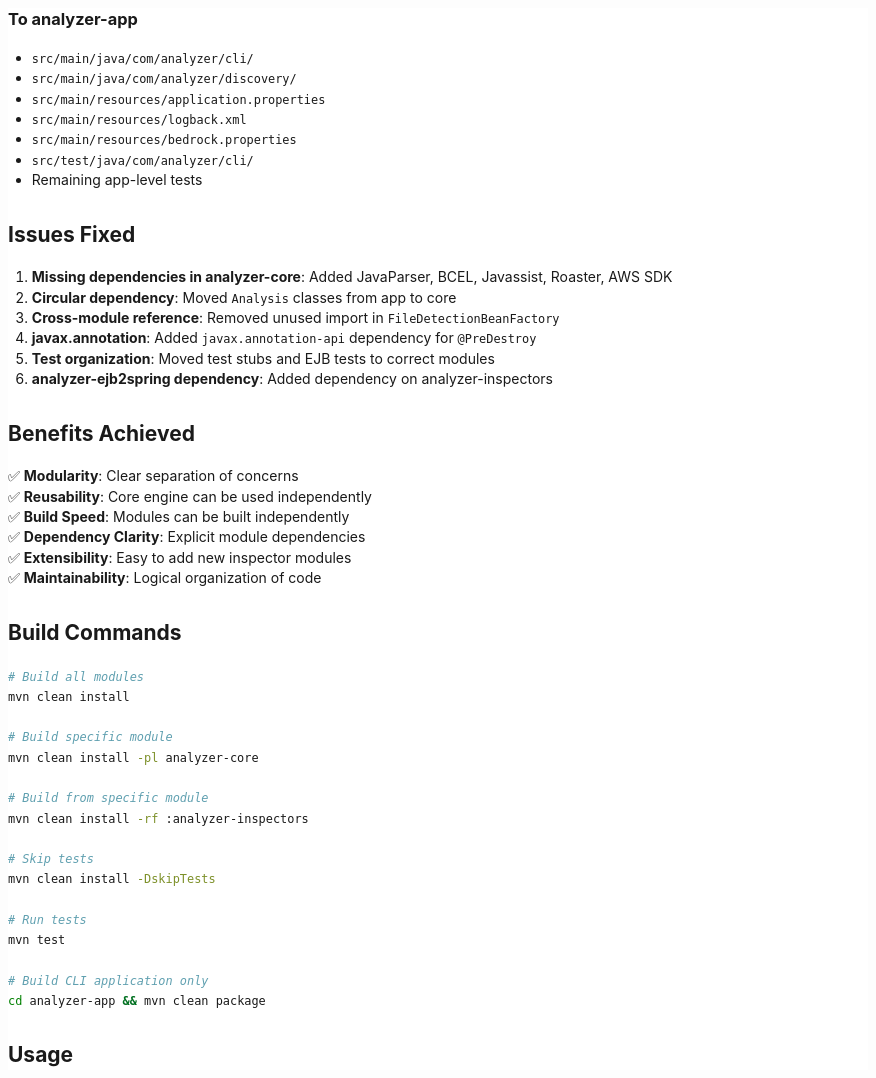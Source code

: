 ### To analyzer-app
- `src/main/java/com/analyzer/cli/`
- `src/main/java/com/analyzer/discovery/`
- `src/main/resources/application.properties`
- `src/main/resources/logback.xml`
- `src/main/resources/bedrock.properties`
- `src/test/java/com/analyzer/cli/`
- Remaining app-level tests

## Issues Fixed

1. **Missing dependencies in analyzer-core**: Added JavaParser, BCEL, Javassist, Roaster, AWS SDK
2. **Circular dependency**: Moved `Analysis` classes from app to core
3. **Cross-module reference**: Removed unused import in `FileDetectionBeanFactory`
4. **javax.annotation**: Added `javax.annotation-api` dependency for `@PreDestroy`
5. **Test organization**: Moved test stubs and EJB tests to correct modules
6. **analyzer-ejb2spring dependency**: Added dependency on analyzer-inspectors

## Benefits Achieved

✅ **Modularity**: Clear separation of concerns  
✅ **Reusability**: Core engine can be used independently  
✅ **Build Speed**: Modules can be built independently  
✅ **Dependency Clarity**: Explicit module dependencies  
✅ **Extensibility**: Easy to add new inspector modules  
✅ **Maintainability**: Logical organization of code

## Build Commands

```bash
# Build all modules
mvn clean install

# Build specific module
mvn clean install -pl analyzer-core

# Build from specific module
mvn clean install -rf :analyzer-inspectors

# Skip tests
mvn clean install -DskipTests

# Run tests
mvn test

# Build CLI application only
cd analyzer-app && mvn clean package
```

## Usage
